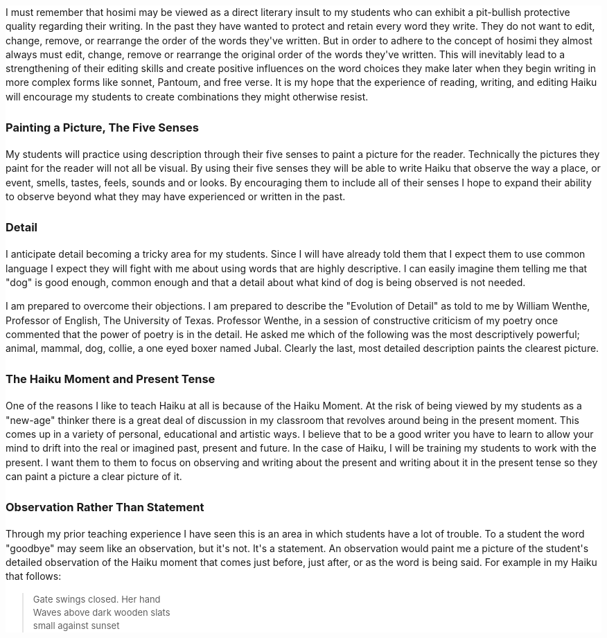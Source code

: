 

I must remember that hosimi may be viewed as a direct literary insult to my students who can exhibit a pit-bullish protective quality regarding their writing. In the past they have wanted to protect and retain every word they write. They do not want to edit, change, remove, or rearrange the order of the words they've written. But in order to adhere to the concept of hosimi they almost always must edit, change, remove or rearrange the original order of the words they've written. This will inevitably lead to a strengthening of their editing skills and create positive influences on the word choices they make later when they begin writing in more complex forms like sonnet, Pantoum, and free verse. It is my hope that the experience of reading, writing, and editing Haiku will encourage my students to create combinations they might otherwise resist.
<h3>
  Painting a Picture, The Five Senses
 </h3>
 My students will practice using description through their five senses to paint a picture for the reader.  Technically the pictures they paint for the reader will not all be visual.  By using their five senses they will be able to write Haiku that observe the way a place, or event, smells, tastes, feels, sounds and or looks.  By encouraging them to include all of their senses I hope to expand their ability to observe beyond what they may have experienced or written in the past.
 <h3>
  Detail
 </h3>
 I anticipate detail becoming a tricky area for my students.  Since I will have already told them that I expect them to use common language I expect they will fight with me about using words that are highly descriptive.  I can easily imagine them telling me that "dog" is good enough, common enough and that a detail about what kind of dog is being observed is not needed. 



I am prepared to overcome their objections.  I am prepared to describe the "Evolution of Detail" as told to me by William Wenthe, Professor of English, The University of Texas.   Professor Wenthe, in a session of constructive criticism of my poetry once commented that the power of poetry is in the detail.  He asked me which of the following was the most descriptively powerful; animal, mammal, dog, collie, a one eyed boxer named Jubal.  Clearly the last, most detailed description paints the clearest picture.
<h3>
  The Haiku Moment and Present Tense
 </h3>
 One of the reasons I like to teach Haiku at all is because of the Haiku Moment. At the risk of being viewed by my students as a "new-age" thinker there is a great deal of discussion in my classroom that revolves around being in the present moment.  This comes up in a variety of personal, educational and artistic ways.  I believe that to be a good writer you have to learn to allow your mind to drift into the real or imagined past, present and future.  In the case of Haiku, I will be training my students to work with the present.  I want them to them to focus on observing and writing about the present and writing about it in the present tense so they can paint a picture a clear picture of it.
 <h3>
  Observation Rather Than Statement
 </h3>
 Through my prior teaching experience I have seen this is an area in which students have a lot of trouble.  To a student the word "goodbye" may seem like an observation, but it's not.  It's a statement.  An observation would paint me a picture of the student's detailed observation of the Haiku moment that comes just before, just after, or as the word is being said. For example in my Haiku that follows:
 <blockquote>
  <dl>
   <font size="-1">
    <dt>
     Gate swings closed. Her hand
     <dt>
      Waves above dark wooden slats
      <dt>
       small against sunset
       <dt>
        <dt>
         <span class="indent">
         </span>